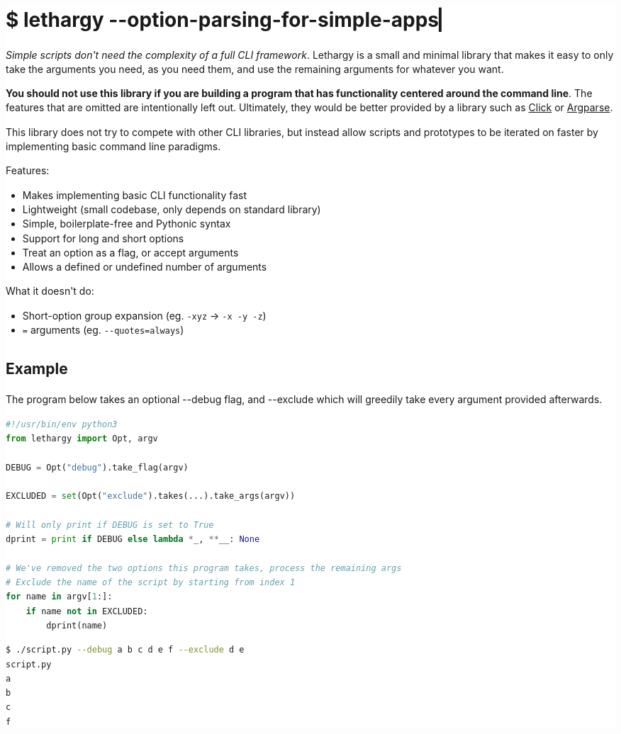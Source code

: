 # $ lethargy --option-parsing-for-simple-apps▏

*Simple scripts don't need the complexity of a full CLI framework*. Lethargy is a small and minimal library that makes it easy to only take the arguments you need, as you need them, and use the remaining arguments for whatever you want.

**You should not use this library if you are building a program that has functionality centered around the command line**. The features that are omitted are intentionally left out. Ultimately, they would be better provided by a library such as [Click](https://click.palletsprojects.com/en/7.x/) or [Argparse](https://docs.python.org/3/library/argparse.html).

This library does not try to compete with other CLI libraries, but instead allow scripts and prototypes to be iterated on faster by implementing basic command line paradigms.

Features:

* Makes implementing basic CLI functionality fast
* Lightweight (small codebase, only depends on standard library)
* Simple, boilerplate-free and Pythonic syntax
* Support for long and short options
* Treat an option as a flag, or accept arguments
* Allows a defined or undefined number of arguments

What it doesn't do:

* Short-option group expansion (eg. `-xyz` -> `-x -y -z`)
* `=` arguments (eg. `--quotes=always`)

## Example

The program below takes an optional --debug flag, and --exclude which will greedily take every argument provided afterwards.

```python
#!/usr/bin/env python3
from lethargy import Opt, argv

DEBUG = Opt("debug").take_flag(argv)

EXCLUDED = set(Opt("exclude").takes(...).take_args(argv))

# Will only print if DEBUG is set to True
dprint = print if DEBUG else lambda *_, **__: None

# We've removed the two options this program takes, process the remaining args
# Exclude the name of the script by starting from index 1
for name in argv[1:]:
    if name not in EXCLUDED:
        dprint(name)
```

```sh
$ ./script.py --debug a b c d e f --exclude d e
script.py
a
b
c
f
```
